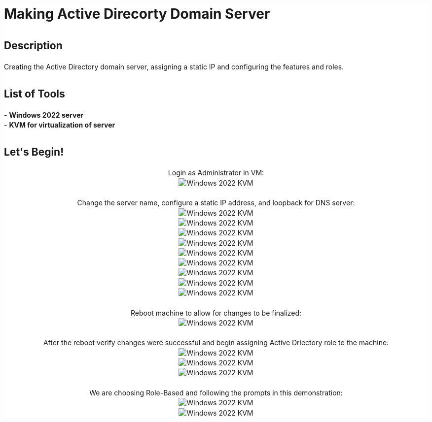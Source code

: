 <h1>Making Active Direcorty Domain Server</h1>

<h2>Description</h2>
Creating the Active Directory domain server, assigning a static IP and configuring the features and roles.

<h2>List of Tools</h2>
- <b>Windows 2022 server</b><br />
- <b>KVM for virtualization of server</b>

<h2>Let's Begin!</h2>

<p align="center">
Login as Administrator in VM: <br/>
<img src="https://i.imgur.com/bdkkavK.png" height="80%" width="80%" alt="Windows 2022 KVM"/>
<br />
<br />
Change the server name, configure a static IP address, and loopback for DNS server: <br/>
<img src="https://i.imgur.com/fqefDov.png" height="80%" width="80%" alt="Windows 2022 KVM"/>
<br />
<img src="https://i.imgur.com/dYzgeDn.png" height="80%" width="80%" alt="Windows 2022 KVM"/>
<br />
<img src="https://i.imgur.com/iDrOUv3.png" height="80%" width="80%" alt="Windows 2022 KVM"/>
<br />
<img src="https://i.imgur.com/ZSpKjnT.png" height="80%" width="80%" alt="Windows 2022 KVM"/>
<br />
<img src="https://i.imgur.com/uhfpKEi.png" height="80%" width="80%" alt="Windows 2022 KVM"/>
<br />
<img src="https://i.imgur.com/uoRGMZI.png" height="80%" width="80%" alt="Windows 2022 KVM"/>
<br />
<img src="https://i.imgur.com/gT5R4y3.png" height="80%" width="80%" alt="Windows 2022 KVM"/>
<br />
<img src="https://i.imgur.com/6pK4Uj5.png" height="80%" width="80%" alt="Windows 2022 KVM"/>
<br />
<img src="https://i.imgur.com/jt4IHp5.png" height="80%" width="80%" alt="Windows 2022 KVM"/>
<br />
<br />
Reboot machine to allow for changes to be finalized: <br />
<img src="https://i.imgur.com/w1WRRzl.png" height="80%" width="80%" alt="Windows 2022 KVM"/>
<br />
<br />
After the reboot verify changes were successful and begin assigning Active Driectory role to the machine: <br />
<img src="https://i.imgur.com/xyUS0Gk.png" height="80%" width="80%" alt="Windows 2022 KVM"/>
<br />
<img src="https://i.imgur.com/AqEDQYU.png" height="80%" width="80%" alt="Windows 2022 KVM"/>
<br />
<img src="https://i.imgur.com/9WFLplL.png" height="80%" width="80%" alt="Windows 2022 KVM"/>
<br />
<br />
We are choosing Role-Based and following the prompts in this demonstration: <br />
<img src="https://i.imgur.com/PqwYoG1.png" height="80%" width="80%" alt="Windows 2022 KVM"/>
<br />
<img src="https://i.imgur.com/tm1BrOv.png" height="80%" width="80%" alt="Windows 2022 KVM"/>
<br />